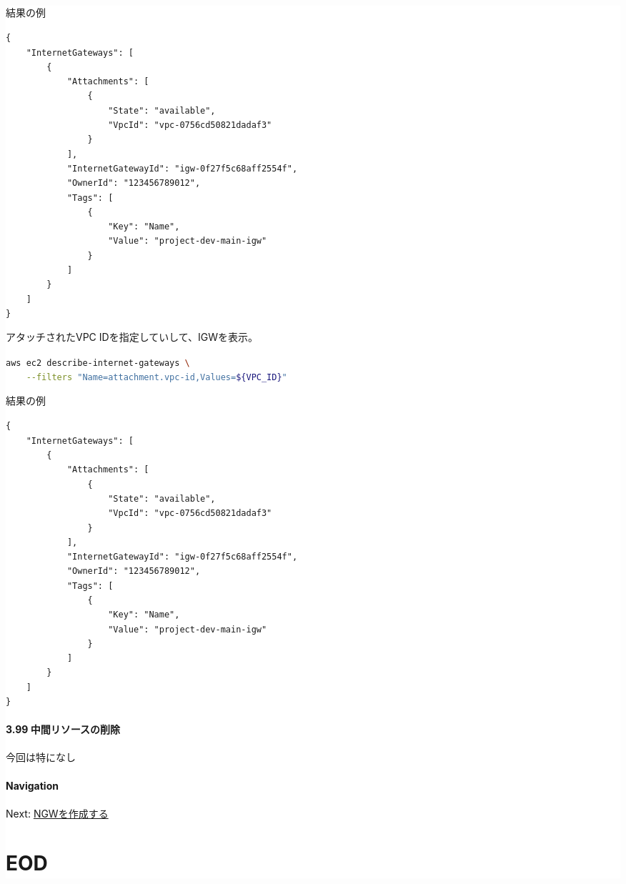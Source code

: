 結果の例
```output
{
    "InternetGateways": [
        {
            "Attachments": [
                {
                    "State": "available",
                    "VpcId": "vpc-0756cd50821dadaf3"
                }
            ],
            "InternetGatewayId": "igw-0f27f5c68aff2554f",
            "OwnerId": "123456789012",
            "Tags": [
                {
                    "Key": "Name",
                    "Value": "project-dev-main-igw"
                }
            ]
        }
    ]
}
```

アタッチされたVPC IDを指定していして、IGWを表示。

```bash
aws ec2 describe-internet-gateways \
    --filters "Name=attachment.vpc-id,Values=${VPC_ID}"
```

結果の例
```output
{
    "InternetGateways": [
        {
            "Attachments": [
                {
                    "State": "available",
                    "VpcId": "vpc-0756cd50821dadaf3"
                }
            ],
            "InternetGatewayId": "igw-0f27f5c68aff2554f",
            "OwnerId": "123456789012",
            "Tags": [
                {
                    "Key": "Name",
                    "Value": "project-dev-main-igw"
                }
            ]
        }
    ]
}
```




#### 3.99 中間リソースの削除

今回は特になし

#### Navigation

Next: [NGWを作成する](./0400-CreateNGW-Scenario.md)

# EOD
